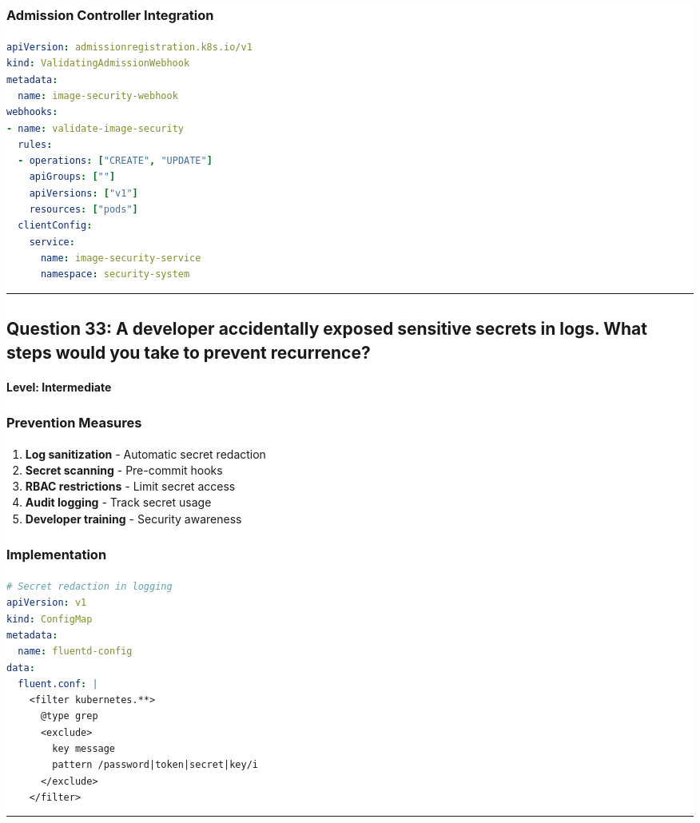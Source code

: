 ### **Admission Controller Integration**
```yaml
apiVersion: admissionregistration.k8s.io/v1
kind: ValidatingAdmissionWebhook
metadata:
  name: image-security-webhook
webhooks:
- name: validate-image-security
  rules:
  - operations: ["CREATE", "UPDATE"]
    apiGroups: [""]
    apiVersions: ["v1"]
    resources: ["pods"]
  clientConfig:
    service:
      name: image-security-service
      namespace: security-system
```

---

## **Question 33: A developer accidentally exposed sensitive secrets in logs. What steps would you take to prevent recurrence?**

**Level: Intermediate**

### **Prevention Measures**
1. **Log sanitization** - Automatic secret redaction
2. **Secret scanning** - Pre-commit hooks
3. **RBAC restrictions** - Limit secret access
4. **Audit logging** - Track secret usage
5. **Developer training** - Security awareness

### **Implementation**
```yaml
# Secret redaction in logging
apiVersion: v1
kind: ConfigMap
metadata:
  name: fluentd-config
data:
  fluent.conf: |
    <filter kubernetes.**>
      @type grep
      <exclude>
        key message
        pattern /password|token|secret|key/i
      </exclude>
    </filter>
```

---